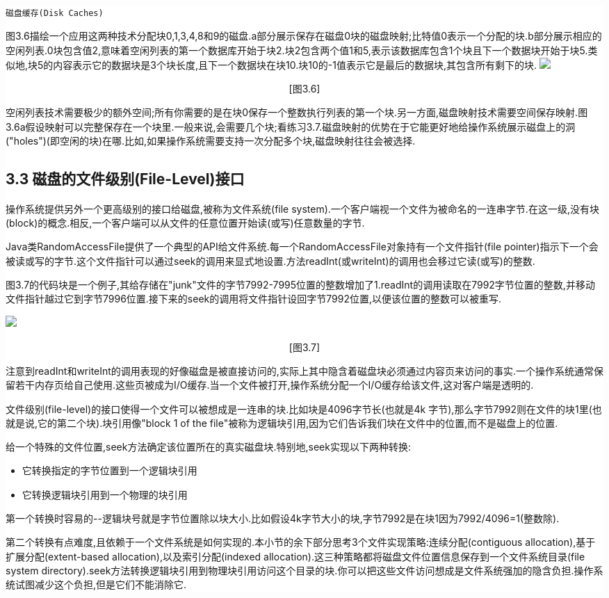 ```磁盘缓存(Disk Caches)```

图3.6描绘一个应用这两种技术分配块0,1,3,4,8和9的磁盘.a部分展示保存在磁盘0块的磁盘映射;比特值0表示一个分配的块.b部分展示相应的空闲列表.0块包含值2,意味着空闲列表的第一个数据库开始于块2.块2包含两个值1和5,表示该数据库包含1个块且下一个数据块开始于块5.类似地,块5的内容表示它的数据块是3个块长度,且下一个数据块在块10.块10的-1值表示它是最后的数据块,其包含所有剩下的块.
![](./img/3.6.png)
<div align="center">[图3.6]</div>

空闲列表技术需要极少的额外空间;所有你需要的是在块0保存一个整数执行列表的第一个块.另一方面,磁盘映射技术需要空间保存映射.图3.6a假设映射可以完整保存在一个块里.一般来说,会需要几个块;看练习3.7.磁盘映射的优势在于它能更好地给操作系统展示磁盘上的洞("holes")(即空闲的块)在哪.比如,如果操作系统需要支持一次分配多个块,磁盘映射往往会被选择.



## 3.3 磁盘的文件级别(File-Level)接口

操作系统提供另外一个更高级别的接口给磁盘,被称为文件系统(file system).一个客户端视一个文件为被命名的一连串字节.在这一级,没有块(block)的概念.相反,一个客户端可以从文件的任意位置开始读(或写)任意数量的字节.



Java类RandomAccessFile提供了一个典型的API给文件系统.每一个RandomAccessFile对象持有一个文件指针(file pointer)指示下一个会被读或写的字节.这个文件指针可以通过seek的调用来显式地设置.方法readInt(或writeInt)的调用也会移过它读(或写)的整数.



图3.7的代码块是一个例子,其给存储在"junk"文件的字节7992-7995位置的整数增加了1.readInt的调用读取在7992字节位置的整数,并移动文件指针越过它到字节7996位置.接下来的seek的调用将文件指针设回字节7992位置,以便该位置的整数可以被重写.


![](./img/3.7.png)
<div align="center">[图3.7]</div>



注意到readInt和writeInt的调用表现的好像磁盘是被直接访问的,实际上其中隐含着磁盘块必须通过内容页来访问的事实.一个操作系统通常保留若干内存页给自己使用.这些页被成为I/O缓存.当一个文件被打开,操作系统分配一个I/O缓存给该文件,这对客户端是透明的.



文件级别(file-level)的接口使得一个文件可以被想成是一连串的块.比如块是4096字节长(也就是4k 字节),那么字节7992则在文件的块1里(也就是说,它的第二个块).块引用像"block 1 of the file"被称为逻辑块引用,因为它们告诉我们块在文件中的位置,而不是磁盘上的位置.



给一个特殊的文件位置,seek方法确定该位置所在的真实磁盘块.特别地,seek实现以下两种转换:



*	它转换指定的字节位置到一个逻辑块引用

*	它转换逻辑块引用到一个物理的块引用



第一个转换时容易的--逻辑块号就是字节位置除以块大小.比如假设4k字节大小的块,字节7992是在块1因为7992/4096=1(整数除).



第二个转换有点难度,且依赖于一个文件系统是如何实现的.本小节的余下部分思考3个文件实现策略:连续分配(contiguous allocation),基于扩展分配(extent-based allocation),以及索引分配(indexed allocation).这三种策略都将磁盘文件位置信息保存到一个文件系统目录(file system directory).seek方法转换逻辑块引用到物理块引用访问这个目录的块.你可以把这些文件访问想成是文件系统强加的隐含负担.操作系统试图减少这个负担,但是它们不能消除它.



```
